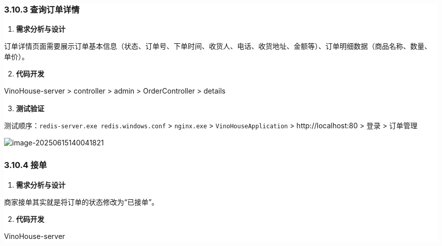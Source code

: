 
### 3.10.3 查询订单详情

1. **需求分析与设计**

订单详情页面需要展示订单基本信息（状态、订单号、下单时间、收货人、电话、收货地址、金额等）、订单明细数据（商品名称、数量、单价）。



2. **代码开发**

VinoHouse-server > controller > admin > OrderController > details



3. **测试验证**

测试顺序：`redis-server.exe redis.windows.conf` > `nginx.exe` >   `VinoHouseApplication` > http://localhost:80 > 登录 > 订单管理

![image-20250615140041821](https://gitee.com/Koletis/pic-go/raw/master/202506151400229.png)



### 3.10.4 接单

1. **需求分析与设计**

商家接单其实就是将订单的状态修改为“已接单”。



2. **代码开发**

VinoHouse-server

